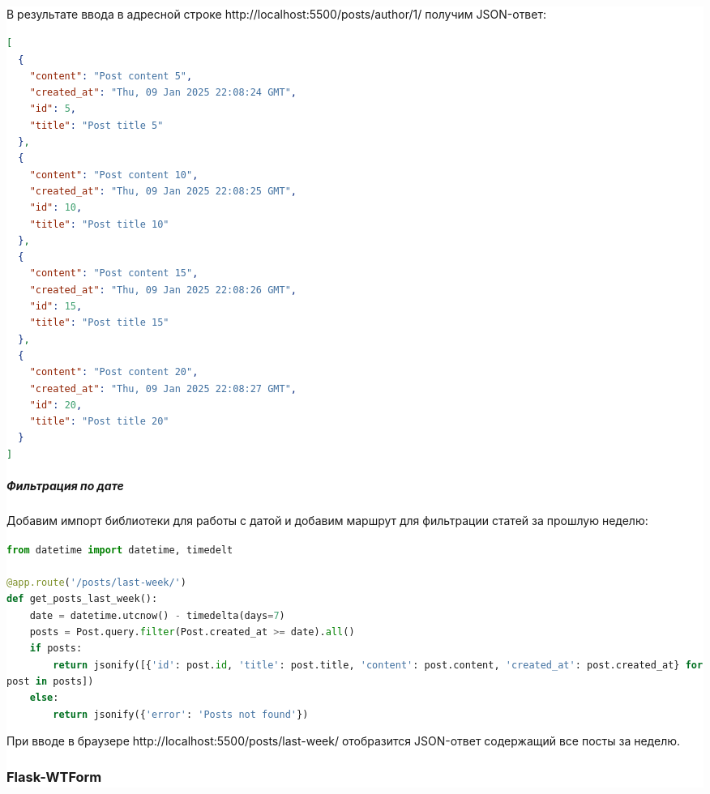 В результате ввода в адресной строке http://localhost:5500/posts/author/1/ получим JSON-ответ:

```json
[
  {
    "content": "Post content 5",
    "created_at": "Thu, 09 Jan 2025 22:08:24 GMT",
    "id": 5,
    "title": "Post title 5"
  },
  {
    "content": "Post content 10",
    "created_at": "Thu, 09 Jan 2025 22:08:25 GMT",
    "id": 10,
    "title": "Post title 10"
  },
  {
    "content": "Post content 15",
    "created_at": "Thu, 09 Jan 2025 22:08:26 GMT",
    "id": 15,
    "title": "Post title 15"
  },
  {
    "content": "Post content 20",
    "created_at": "Thu, 09 Jan 2025 22:08:27 GMT",
    "id": 20,
    "title": "Post title 20"
  }
]
```

##### Фильтрация по дате

Добавим импорт библиотеки для работы с датой и добавим маршрут для фильтрации статей за прошлую неделю:

```python
from datetime import datetime, timedelt

@app.route('/posts/last-week/')
def get_posts_last_week():
    date = datetime.utcnow() - timedelta(days=7)
    posts = Post.query.filter(Post.created_at >= date).all()
    if posts:
        return jsonify([{'id': post.id, 'title': post.title, 'content': post.content, 'created_at': post.created_at} for post in posts])
    else:
        return jsonify({'error': 'Posts not found'})
```

При вводе в браузере http://localhost:5500/posts/last-week/ отобразится JSON-ответ содержащий все посты за неделю.

### Flask-WTForm
